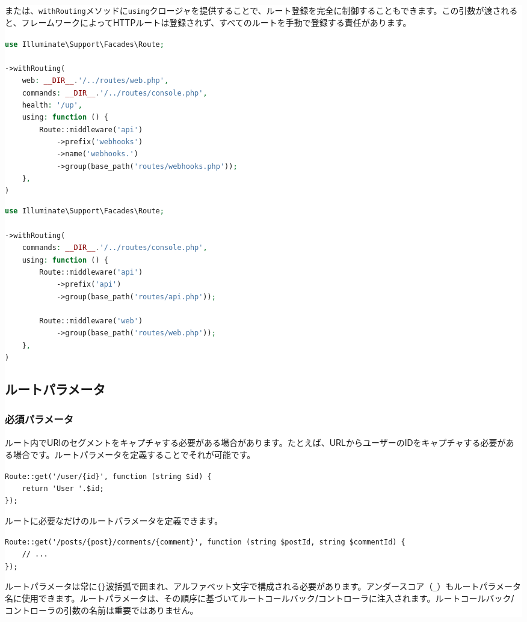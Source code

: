 または、`withRouting`メソッドに`using`クロージャを提供することで、ルート登録を完全に制御することもできます。この引数が渡されると、フレームワークによってHTTPルートは登録されず、すべてのルートを手動で登録する責任があります。

```php
use Illuminate\Support\Facades\Route;

->withRouting(
    web: __DIR__.'/../routes/web.php',
    commands: __DIR__.'/../routes/console.php',
    health: '/up',
    using: function () {
        Route::middleware('api')
            ->prefix('webhooks')
            ->name('webhooks.')
            ->group(base_path('routes/webhooks.php'));
    },
)
```

```php
use Illuminate\Support\Facades\Route;

->withRouting(
    commands: __DIR__.'/../routes/console.php',
    using: function () {
        Route::middleware('api')
            ->prefix('api')
            ->group(base_path('routes/api.php'));

        Route::middleware('web')
            ->group(base_path('routes/web.php'));
    },
)
```

<a name="route-parameters"></a>
## ルートパラメータ

<a name="required-parameters"></a>
### 必須パラメータ

ルート内でURIのセグメントをキャプチャする必要がある場合があります。たとえば、URLからユーザーのIDをキャプチャする必要がある場合です。ルートパラメータを定義することでそれが可能です。

    Route::get('/user/{id}', function (string $id) {
        return 'User '.$id;
    });

ルートに必要なだけのルートパラメータを定義できます。

    Route::get('/posts/{post}/comments/{comment}', function (string $postId, string $commentId) {
        // ...
    });

ルートパラメータは常に`{}`波括弧で囲まれ、アルファベット文字で構成される必要があります。アンダースコア（`_`）もルートパラメータ名に使用できます。ルートパラメータは、その順序に基づいてルートコールバック/コントローラに注入されます。ルートコールバック/コントローラの引数の名前は重要ではありません。
